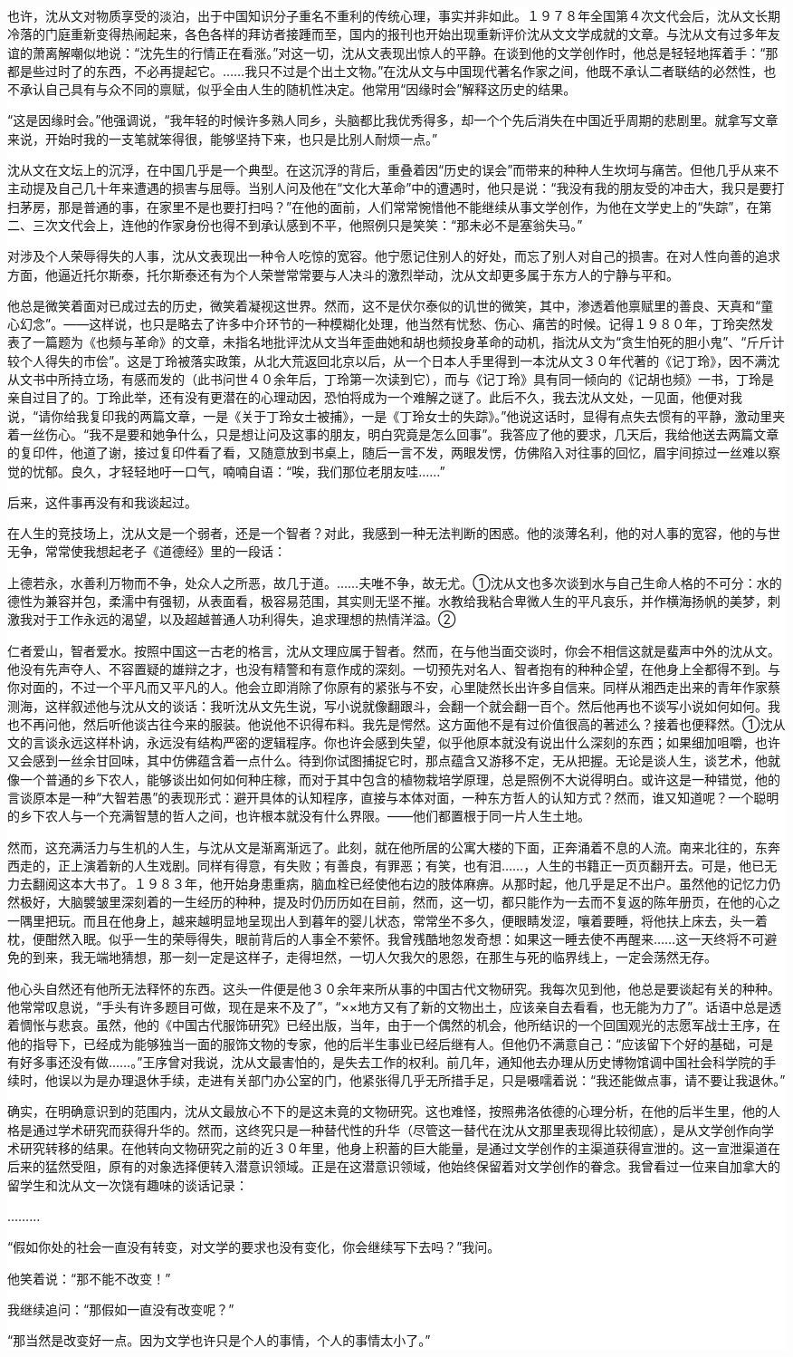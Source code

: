 也许，沈从文对物质享受的淡泊，出于中国知识分子重名不重利的传统心理，事实并非如此。１９７８年全国第４次文代会后，沈从文长期冷落的门庭重新变得热闹起来，各色各样的拜访者接踵而至，国内的报刊也开始出现重新评价沈从文文学成就的文章。与沈从文有过多年友谊的萧离解嘲似地说：“沈先生的行情正在看涨。”对这一切，沈从文表现出惊人的平静。在谈到他的文学创作时，他总是轻轻地挥着手：“那都是些过时了的东西，不必再提起它。……我只不过是个出土文物。”在沈从文与中国现代著名作家之间，他既不承认二者联结的必然性，也不承认自己具有与众不同的禀赋，似乎全由人生的随机性决定。他常用“因缘时会”解释这历史的结果。

“这是因缘时会。”他强调说，“我年轻的时候许多熟人同乡，头脑都比我优秀得多，却一个个先后消失在中国近乎周期的悲剧里。就拿写文章来说，开始时我的一支笔就笨得很，能够坚持下来，也只是比别人耐烦一点。”

沈从文在文坛上的沉浮，在中国几乎是一个典型。在这沉浮的背后，重叠着因“历史的误会”而带来的种种人生坎坷与痛苦。但他几乎从来不主动提及自己几十年来遭遇的损害与屈辱。当别人问及他在“文化大革命”中的遭遇时，他只是说：“我没有我的朋友受的冲击大，我只是要打扫茅房，那是普通的事，在家里不是也要打扫吗？”在他的面前，人们常常惋惜他不能继续从事文学创作，为他在文学史上的“失踪”，在第二、三次文代会上，连他的作家身份也得不到承认感到不平，他照例只是笑笑：“那未必不是塞翁失马。”

对涉及个人荣辱得失的人事，沈从文表现出一种令人吃惊的宽容。他宁愿记住别人的好处，而忘了别人对自己的损害。在对人性向善的追求方面，他逼近托尔斯泰，托尔斯泰还有为个人荣誉常常要与人决斗的激烈举动，沈从文却更多属于东方人的宁静与平和。

他总是微笑着面对已成过去的历史，微笑着凝视这世界。然而，这不是伏尔泰似的讥世的微笑，其中，渗透着他禀赋里的善良、天真和“童心幻念”。——这样说，也只是略去了许多中介环节的一种模糊化处理，他当然有忧愁、伤心、痛苦的时候。记得１９８０年，丁玲突然发表了一篇题为《也频与革命》的文章，未指名地批评沈从文当年歪曲她和胡也频投身革命的动机，指沈从文为“贪生怕死的胆小鬼”、“斤斤计较个人得失的市侩”。这是丁玲被落实政策，从北大荒返回北京以后，从一个日本人手里得到一本沈从文３０年代著的《记丁玲》，因不满沈从文书中所持立场，有感而发的（此书问世４０余年后，丁玲第一次读到它），而与《记丁玲》具有同一倾向的《记胡也频》一书，丁玲是亲自过目了的。丁玲此举，还有没有更潜在的心理动因，恐怕将成为一个难解之谜了。此后不久，我去沈从文处，一见面，他便对我说，“请你给我复印我的两篇文章，一是《关于丁玲女士被捕》，一是《丁玲女士的失踪》。”他说这话时，显得有点失去惯有的平静，激动里夹着一丝伤心。“我不是要和她争什么，只是想让问及这事的朋友，明白究竟是怎么回事”。我答应了他的要求，几天后，我给他送去两篇文章的复印件，他道了谢，接过复印件看了看，又随意放到书桌上，随后一言不发，两眼发愣，仿佛陷入对往事的回忆，眉宇间掠过一丝难以察觉的忧郁。良久，才轻轻地吁一口气，喃喃自语：“唉，我们那位老朋友哇……”

后来，这件事再没有和我谈起过。

在人生的竞技场上，沈从文是一个弱者，还是一个智者？对此，我感到一种无法判断的困惑。他的淡薄名利，他的对人事的宽容，他的与世无争，常常使我想起老子《道德经》里的一段话：

上德若永，水善利万物而不争，处众人之所恶，故几于道。……夫唯不争，故无尤。①沈从文也多次谈到水与自己生命人格的不可分：水的德性为兼容并包，柔濡中有强韧，从表面看，极容易范围，其实则无坚不摧。水教给我粘合卑微人生的平凡哀乐，并作横海扬帆的美梦，刺激我对于工作永远的渴望，以及超越普通人功利得失，追求理想的热情洋溢。②

仁者爱山，智者爱水。按照中国这一古老的格言，沈从文理应属于智者。然而，在与他当面交谈时，你会不相信这就是蜚声中外的沈从文。他没有先声夺人、不容置疑的雄辩之才，也没有精警和有意作成的深刻。一切预先对名人、智者抱有的种种企望，在他身上全都得不到。与你对面的，不过一个平凡而又平凡的人。他会立即消除了你原有的紧张与不安，心里陡然长出许多自信来。同样从湘西走出来的青年作家蔡测海，这样叙述他与沈从文的谈话：我听沈从文先生说，写小说就像翻跟斗，会翻一个就会翻一百个。然后他再也不谈写小说如何如何。我也不再问他，然后听他谈古往今来的服装。他说他不识得布料。我先是愕然。这方面他不是有过价值很高的著述么？接着也便释然。①沈从文的言谈永远这样朴讷，永远没有结构严密的逻辑程序。你也许会感到失望，似乎他原本就没有说出什么深刻的东西；如果细加咀嚼，也许又会感到一丝余甘回味，其中仿佛蕴含着一点什么。待到你试图捕捉它时，那点蕴含又游移不定，无从把握。无论是谈人生，谈艺术，他就像一个普通的乡下农人，能够谈出如何如何种庄稼，而对于其中包含的植物栽培学原理，总是照例不大说得明白。或许这是一种错觉，他的言谈原本是一种“大智若愚”的表现形式：避开具体的认知程序，直接与本体对面，一种东方哲人的认知方式？然而，谁又知道呢？一个聪明的乡下农人与一个充满智慧的哲人之间，也许根本就没有什么界限。——他们都置根于同一片人生土地。

然而，这充满活力与生机的人生，与沈从文是渐离渐远了。此刻，就在他所居的公寓大楼的下面，正奔涌着不息的人流。南来北往的，东奔西走的，正上演着新的人生戏剧。同样有得意，有失败；有善良，有罪恶；有笑，也有泪……，人生的书籍正一页页翻开去。可是，他已无力去翻阅这本大书了。１９８３年，他开始身患重病，脑血栓已经使他右边的肢体麻痹。从那时起，他几乎是足不出户。虽然他的记忆力仍然极好，大脑襞皱里深刻着的一生经历的种种，提及时仍历历如在目前，然而，这一切，都只能作为一去而不复返的陈年册页，在他的心之一隅里把玩。而且在他身上，越来越明显地呈现出人到暮年的婴儿状态，常常坐不多久，便眼睛发涩，嚷着要睡，将他扶上床去，头一着枕，便酣然入眠。似乎一生的荣辱得失，眼前背后的人事全不萦怀。我曾残酷地忽发奇想：如果这一睡去使不再醒来……这一天终将不可避免的到来，我无端地猜想，那一刻一定是这样子，走得坦然，一切人欠我欠的恩怨，在那生与死的临界线上，一定会荡然无存。

他心头自然还有他所无法释怀的东西。这头一件便是他３０余年来所从事的中国古代文物研究。我每次见到他，他总是要谈起有关的种种。他常常叹息说，“手头有许多题目可做，现在是来不及了”，“××地方又有了新的文物出土，应该亲自去看看，也无能为力了”。话语中总是透着惆怅与悲哀。虽然，他的《中国古代服饰研究》已经出版，当年，由于一个偶然的机会，他所结识的一个回国观光的志愿军战士王序，在他的指导下，已经成为能够独当一面的服饰文物的专家，他的后半生事业已经后继有人。但他仍不满意自己：“应该留下个好的基础，可是有好多事还没有做……。”王序曾对我说，沈从文最害怕的，是失去工作的权利。前几年，通知他去办理从历史博物馆调中国社会科学院的手续时，他误以为是办理退休手续，走进有关部门办公室的门，他紧张得几乎无所措手足，只是嗫嚅着说：“我还能做点事，请不要让我退休。”

确实，在明确意识到的范围内，沈从文最放心不下的是这未竟的文物研究。这也难怪，按照弗洛依德的心理分析，在他的后半生里，他的人格是通过学术研究而获得升华的。然而，这终究只是一种替代性的升华（尽管这一替代在沈从文那里表现得比较彻底），是从文学创作向学术研究转移的结果。在他转向文物研究之前的近３０年里，他身上积蓄的巨大能量，是通过文学创作的主渠道获得宣泄的。这一宣泄渠道在后来的猛然受阻，原有的对象选择便转入潜意识领域。正是在这潜意识领域，他始终保留着对文学创作的眷念。我曾看过一位来自加拿大的留学生和沈从文一次饶有趣味的谈话记录：

………

“假如你处的社会一直没有转变，对文学的要求也没有变化，你会继续写下去吗？”我问。

他笑着说：“那不能不改变！”

我继续追问：“那假如一直没有改变呢？”

“那当然是改变好一点。因为文学也许只是个人的事情，个人的事情太小了。”

